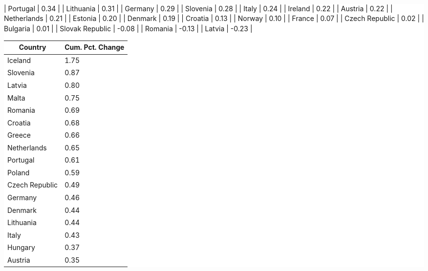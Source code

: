 | Portugal        | 0.34             |
| Lithuania       | 0.31             |
| Germany         | 0.29             |
| Slovenia        | 0.28             |
| Italy           | 0.24             |
| Ireland         | 0.22             |
| Austria         | 0.22             |
| Netherlands     | 0.21             |
| Estonia         | 0.20             |
| Denmark         | 0.19             |
| Croatia         | 0.13             |
| Norway          | 0.10             |
| France          | 0.07             |
| Czech Republic  | 0.02             |
| Bulgaria        | 0.01             |
| Slovak Republic | -0.08            |
| Romania         | -0.13            |
| Latvia          | -0.23            |

</td><td>

| Country         | Cum. Pct. Change |
|-----------------|------------------|
| Iceland         | 1.75             |
| Slovenia        | 0.87             |
| Latvia          | 0.80             |
| Malta           | 0.75             |
| Romania         | 0.69             |
| Croatia         | 0.68             |
| Greece          | 0.66             |
| Netherlands     | 0.65             |
| Portugal        | 0.61             |
| Poland          | 0.59             |
| Czech Republic  | 0.49             |
| Germany         | 0.46             |
| Denmark         | 0.44             |
| Lithuania       | 0.44             |
| Italy           | 0.43             |
| Hungary         | 0.37             |
| Austria         | 0.35             |